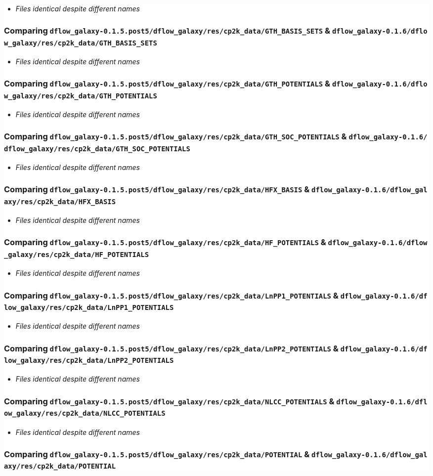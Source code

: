  * *Files identical despite different names*

### Comparing `dflow_galaxy-0.1.5.post5/dflow_galaxy/res/cp2k_data/GTH_BASIS_SETS` & `dflow_galaxy-0.1.6/dflow_galaxy/res/cp2k_data/GTH_BASIS_SETS`

 * *Files identical despite different names*

### Comparing `dflow_galaxy-0.1.5.post5/dflow_galaxy/res/cp2k_data/GTH_POTENTIALS` & `dflow_galaxy-0.1.6/dflow_galaxy/res/cp2k_data/GTH_POTENTIALS`

 * *Files identical despite different names*

### Comparing `dflow_galaxy-0.1.5.post5/dflow_galaxy/res/cp2k_data/GTH_SOC_POTENTIALS` & `dflow_galaxy-0.1.6/dflow_galaxy/res/cp2k_data/GTH_SOC_POTENTIALS`

 * *Files identical despite different names*

### Comparing `dflow_galaxy-0.1.5.post5/dflow_galaxy/res/cp2k_data/HFX_BASIS` & `dflow_galaxy-0.1.6/dflow_galaxy/res/cp2k_data/HFX_BASIS`

 * *Files identical despite different names*

### Comparing `dflow_galaxy-0.1.5.post5/dflow_galaxy/res/cp2k_data/HF_POTENTIALS` & `dflow_galaxy-0.1.6/dflow_galaxy/res/cp2k_data/HF_POTENTIALS`

 * *Files identical despite different names*

### Comparing `dflow_galaxy-0.1.5.post5/dflow_galaxy/res/cp2k_data/LnPP1_POTENTIALS` & `dflow_galaxy-0.1.6/dflow_galaxy/res/cp2k_data/LnPP1_POTENTIALS`

 * *Files identical despite different names*

### Comparing `dflow_galaxy-0.1.5.post5/dflow_galaxy/res/cp2k_data/LnPP2_POTENTIALS` & `dflow_galaxy-0.1.6/dflow_galaxy/res/cp2k_data/LnPP2_POTENTIALS`

 * *Files identical despite different names*

### Comparing `dflow_galaxy-0.1.5.post5/dflow_galaxy/res/cp2k_data/NLCC_POTENTIALS` & `dflow_galaxy-0.1.6/dflow_galaxy/res/cp2k_data/NLCC_POTENTIALS`

 * *Files identical despite different names*

### Comparing `dflow_galaxy-0.1.5.post5/dflow_galaxy/res/cp2k_data/POTENTIAL` & `dflow_galaxy-0.1.6/dflow_galaxy/res/cp2k_data/POTENTIAL`
